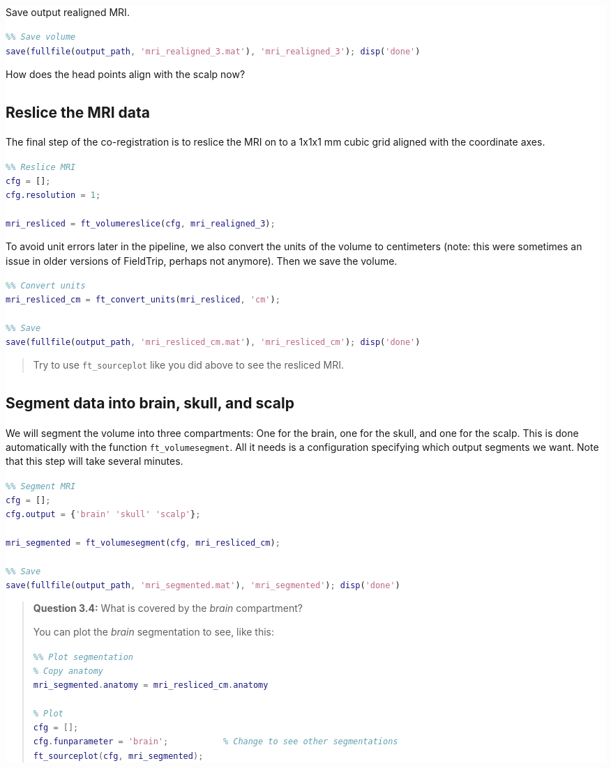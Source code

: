 Save output realigned MRI.

```matlab
%% Save volume
save(fullfile(output_path, 'mri_realigned_3.mat'), 'mri_realigned_3'); disp('done')
```

How does the head points align with the scalp now?

## Reslice the MRI data
The final step of the co-registration is to reslice the MRI on to a 1x1x1 mm cubic grid aligned with the coordinate axes. 

```matlab
%% Reslice MRI
cfg = [];
cfg.resolution = 1;

mri_resliced = ft_volumereslice(cfg, mri_realigned_3);
```

To avoid unit errors later in the pipeline, we also convert the units of the volume to centimeters (note: this were sometimes an issue in older versions of FieldTrip, perhaps not anymore). Then we save the volume.

```matlab
%% Convert units
mri_resliced_cm = ft_convert_units(mri_resliced, 'cm');

%% Save
save(fullfile(output_path, 'mri_resliced_cm.mat'), 'mri_resliced_cm'); disp('done')
```

> Try to use `ft_sourceplot` like you did above to see the resliced MRI.

## Segment data into brain, skull, and scalp
We will segment the volume into three compartments: One for the brain, one for the skull, and one for the scalp. This is done automatically with the function `ft_volumesegment`. All it needs is a configuration specifying which output segments we want. Note that this step will take several minutes.

```matlab
%% Segment MRI
cfg = [];
cfg.output = {'brain' 'skull' 'scalp'};

mri_segmented = ft_volumesegment(cfg, mri_resliced_cm);

%% Save
save(fullfile(output_path, 'mri_segmented.mat'), 'mri_segmented'); disp('done')
```

> **Question 3.4:** What is covered by the *brain* compartment?
>
> You can plot the *brain* segmentation to see, like this:
> ```matlab
> %% Plot segmentation
> % Copy anatomy 
> mri_segmented.anatomy = mri_resliced_cm.anatomy
>
> % Plot
> cfg = [];
> cfg.funparameter = 'brain';           % Change to see other segmentations
> ft_sourceplot(cfg, mri_segmented);
> ```
> 
